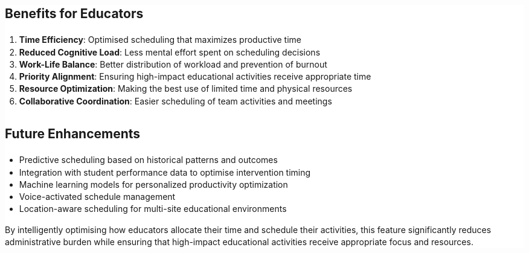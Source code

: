 ## Benefits for Educators

1. **Time Efficiency**: Optimised scheduling that maximizes productive time
2. **Reduced Cognitive Load**: Less mental effort spent on scheduling decisions
3. **Work-Life Balance**: Better distribution of workload and prevention of burnout
4. **Priority Alignment**: Ensuring high-impact educational activities receive appropriate time
5. **Resource Optimization**: Making the best use of limited time and physical resources
6. **Collaborative Coordination**: Easier scheduling of team activities and meetings

## Future Enhancements

- Predictive scheduling based on historical patterns and outcomes
- Integration with student performance data to optimise intervention timing
- Machine learning models for personalized productivity optimization
- Voice-activated schedule management
- Location-aware scheduling for multi-site educational environments

By intelligently optimising how educators allocate their time and schedule their activities, this feature significantly reduces administrative burden while ensuring that high-impact educational activities receive appropriate focus and resources.
